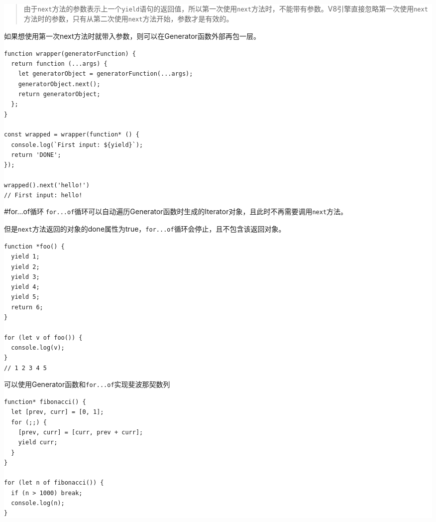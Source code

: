 >由于`next`方法的参数表示上一个`yield`语句的返回值，所以第一次使用`next`方法时，不能带有参数。V8引擎直接忽略第一次使用`next`方法时的参数，只有从第二次使用`next`方法开始，参数才是有效的。

如果想使用第一次next方法时就带入参数，则可以在Generator函数外部再包一层。
```
function wrapper(generatorFunction) {
  return function (...args) {
    let generatorObject = generatorFunction(...args);
    generatorObject.next();
    return generatorObject;
  };
}

const wrapped = wrapper(function* () {
  console.log(`First input: ${yield}`);
  return 'DONE';
});

wrapped().next('hello!')
// First input: hello!
```

#for...of循环
`for...of`循环可以自动遍历Generator函数时生成的Iterator对象，且此时不再需要调用`next`方法。

但是`next`方法返回的对象的done属性为true，`for...of`循环会停止，且不包含该返回对象。
```
function *foo() {
  yield 1;
  yield 2;
  yield 3;
  yield 4;
  yield 5;
  return 6;
}

for (let v of foo()) {
  console.log(v);
}
// 1 2 3 4 5
```

可以使用Generator函数和`for...of`实现斐波那契数列
```
function* fibonacci() {
  let [prev, curr] = [0, 1];
  for (;;) {
    [prev, curr] = [curr, prev + curr];
    yield curr;
  }
}

for (let n of fibonacci()) {
  if (n > 1000) break;
  console.log(n);
}
```
